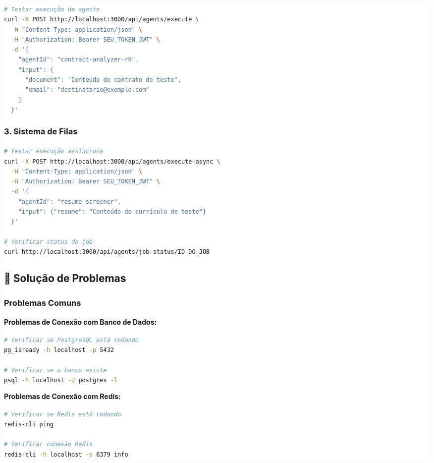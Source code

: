 ```bash
# Testar execução de agente
curl -X POST http://localhost:3000/api/agents/execute \
  -H "Content-Type: application/json" \
  -H "Authorization: Bearer SEU_TOKEN_JWT" \
  -d '{
    "agentId": "contract-analyzer-rh",
    "input": {
      "document": "Conteúdo do contrato de teste",
      "email": "destinatario@exemplo.com"
    }
  }'
```

### 3. Sistema de Filas

```bash
# Testar execução assíncrona
curl -X POST http://localhost:3000/api/agents/execute-async \
  -H "Content-Type: application/json" \
  -H "Authorization: Bearer SEU_TOKEN_JWT" \
  -d '{
    "agentId": "resume-screener",
    "input": {"resume": "Conteúdo do currículo de teste"}
  }'

# Verificar status do job
curl http://localhost:3000/api/agents/job-status/ID_DO_JOB
```

## 🚨 Solução de Problemas

### Problemas Comuns

**Problemas de Conexão com Banco de Dados:**

```bash
# Verificar se PostgreSQL está rodando
pg_isready -h localhost -p 5432

# Verificar se o banco existe
psql -h localhost -U postgres -l
```

**Problemas de Conexão com Redis:**

```bash
# Verificar se Redis está rodando
redis-cli ping

# Verificar conexão Redis
redis-cli -h localhost -p 6379 info
```
